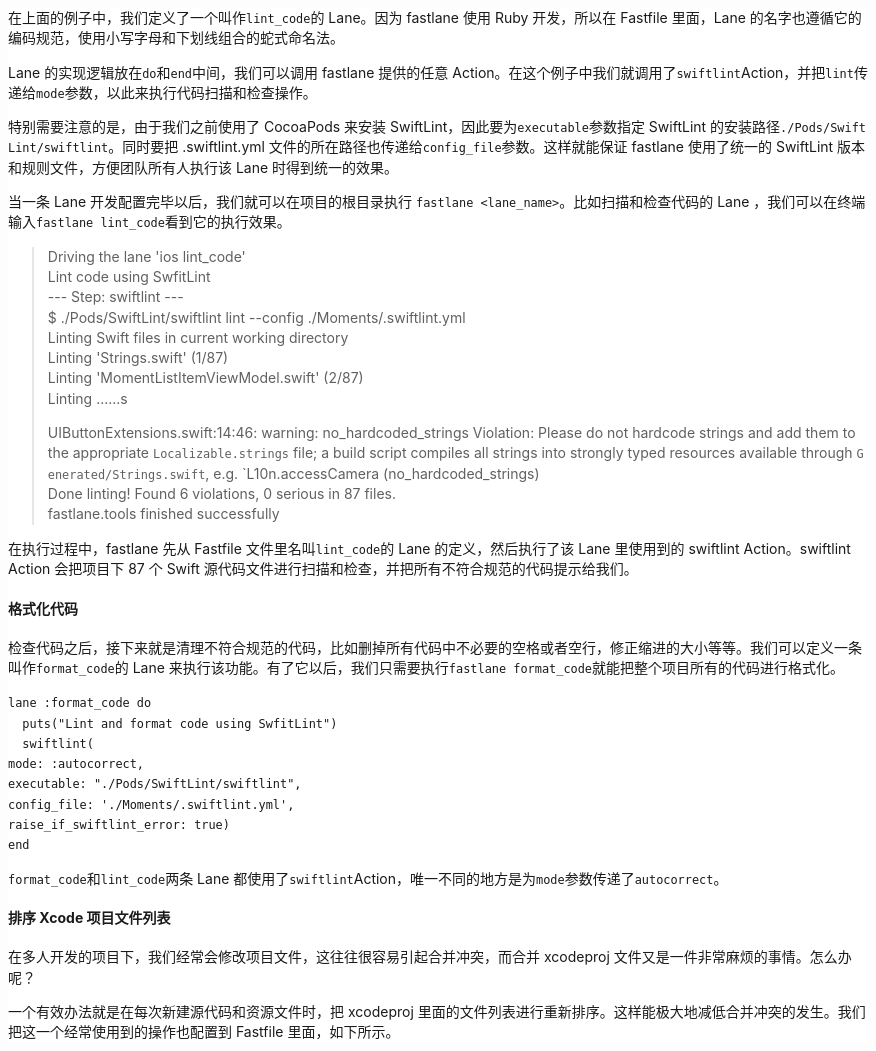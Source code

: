 在上面的例子中，我们定义了一个叫作`lint_code`的 Lane。因为 fastlane 使用 Ruby 开发，所以在 Fastfile 里面，Lane 的名字也遵循它的编码规范，使用小写字母和下划线组合的蛇式命名法。

Lane 的实现逻辑放在`do`和`end`中间，我们可以调用 fastlane 提供的任意 Action。在这个例子中我们就调用了`swiftlint`Action，并把`lint`传递给`mode`参数，以此来执行代码扫描和检查操作。

特别需要注意的是，由于我们之前使用了 CocoaPods 来安装 SwiftLint，因此要为`executable`参数指定 SwiftLint 的安装路径`./Pods/SwiftLint/swiftlint`。同时要把 .swiftlint.yml 文件的所在路径也传递给`config_file`参数。这样就能保证 fastlane 使用了统一的 SwiftLint 版本和规则文件，方便团队所有人执行该 Lane 时得到统一的效果。

当一条 Lane 开发配置完毕以后，我们就可以在项目的根目录执行 `fastlane <lane_name>`。比如扫描和检查代码的 Lane ，我们可以在终端输入`fastlane lint_code`看到它的执行效果。

> Driving the lane 'ios lint\_code'  
> Lint code using SwfitLint  
> \--- Step: swiftlint ---  
> $ ./Pods/SwiftLint/swiftlint lint --config ./Moments/.swiftlint.yml  
> Linting Swift files in current working directory  
> Linting 'Strings.swift' (1/87)  
> Linting 'MomentListItemViewModel.swift' (2/87)  
> Linting ......s
> 
> UIButtonExtensions.swift:14:46: warning: no\_hardcoded\_strings Violation: Please do not hardcode strings and add them to the appropriate `Localizable.strings` file; a build script compiles all strings into strongly typed resources available through `Generated/Strings.swift`, e.g. \`L10n.accessCamera (no\_hardcoded\_strings)  
> Done linting! Found 6 violations, 0 serious in 87 files.  
> fastlane.tools finished successfully

在执行过程中，fastlane 先从 Fastfile 文件里名叫`lint_code`的 Lane 的定义，然后执行了该 Lane 里使用到的 swiftlint Action。swiftlint Action 会把项目下 87 个 Swift 源代码文件进行扫描和检查，并把所有不符合规范的代码提示给我们。

#### 格式化代码

检查代码之后，接下来就是清理不符合规范的代码，比如删掉所有代码中不必要的空格或者空行，修正缩进的大小等等。我们可以定义一条叫作`format_code`的 Lane 来执行该功能。有了它以后，我们只需要执行`fastlane format_code`就能把整个项目所有的代码进行格式化。

```
lane :format_code do
  puts("Lint and format code using SwfitLint")
  swiftlint(
mode: :autocorrect,
executable: "./Pods/SwiftLint/swiftlint",  
config_file: './Moments/.swiftlint.yml',
raise_if_swiftlint_error: true)
end
```

`format_code`和`lint_code`两条 Lane 都使用了`swiftlint`Action，唯一不同的地方是为`mode`参数传递了`autocorrect`。

#### 排序 Xcode 项目文件列表

在多人开发的项目下，我们经常会修改项目文件，这往往很容易引起合并冲突，而合并 xcodeproj 文件又是一件非常麻烦的事情。怎么办呢？

一个有效办法就是在每次新建源代码和资源文件时，把 xcodeproj 里面的文件列表进行重新排序。这样能极大地减低合并冲突的发生。我们把这一个经常使用到的操作也配置到 Fastfile 里面，如下所示。
